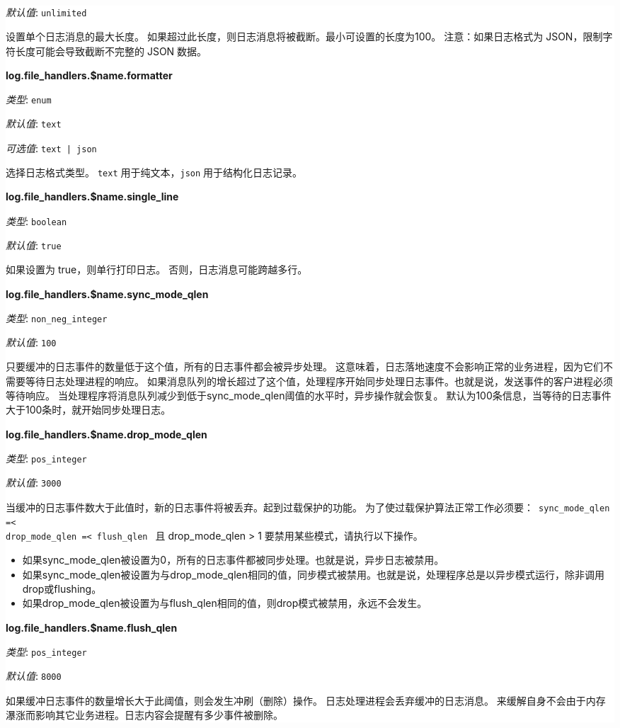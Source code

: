  *默认值*: `unlimited`

  
设置单个日志消息的最大长度。 如果超过此长度，则日志消息将被截断。最小可设置的长度为100。
注意：如果日志格式为 JSON，限制字符长度可能会导致截断不完整的 JSON 数据。



**log.file_handlers.$name.formatter**
  
  *类型*: `enum`

  *默认值*: `text`

  *可选值*: `text | json`

  选择日志格式类型。 <code>text</code> 用于纯文本，<code>json</code> 用于结构化日志记录。


**log.file_handlers.$name.single_line**
  
  *类型*: `boolean`

  *默认值*: `true`

  如果设置为 true，则单行打印日志。 否则，日志消息可能跨越多行。


**log.file_handlers.$name.sync_mode_qlen**
  
  *类型*: `non_neg_integer`

  *默认值*: `100`

  只要缓冲的日志事件的数量低于这个值，所有的日志事件都会被异步处理。
这意味着，日志落地速度不会影响正常的业务进程，因为它们不需要等待日志处理进程的响应。
如果消息队列的增长超过了这个值，处理程序开始同步处理日志事件。也就是说，发送事件的客户进程必须等待响应。
当处理程序将消息队列减少到低于sync_mode_qlen阈值的水平时，异步操作就会恢复。
默认为100条信息，当等待的日志事件大于100条时，就开始同步处理日志。


**log.file_handlers.$name.drop_mode_qlen**
  
  *类型*: `pos_integer`

  *默认值*: `3000`

  当缓冲的日志事件数大于此值时，新的日志事件将被丢弃。起到过载保护的功能。
为了使过载保护算法正常工作必须要：<code> sync_mode_qlen =< drop_mode_qlen =< flush_qlen </code> 且 drop_mode_qlen > 1
要禁用某些模式，请执行以下操作。
- 如果sync_mode_qlen被设置为0，所有的日志事件都被同步处理。也就是说，异步日志被禁用。
- 如果sync_mode_qlen被设置为与drop_mode_qlen相同的值，同步模式被禁用。也就是说，处理程序总是以异步模式运行，除非调用drop或flushing。
- 如果drop_mode_qlen被设置为与flush_qlen相同的值，则drop模式被禁用，永远不会发生。



**log.file_handlers.$name.flush_qlen**
  
  *类型*: `pos_integer`

  *默认值*: `8000`

  如果缓冲日志事件的数量增长大于此阈值，则会发生冲刷（删除）操作。 日志处理进程会丢弃缓冲的日志消息。
来缓解自身不会由于内存瀑涨而影响其它业务进程。日志内容会提醒有多少事件被删除。

